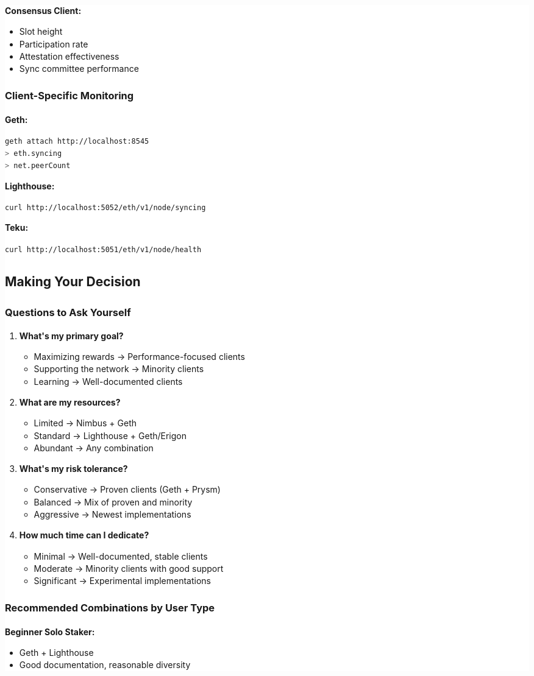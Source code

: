 **Consensus Client:**
- Slot height
- Participation rate
- Attestation effectiveness
- Sync committee performance

### Client-Specific Monitoring

**Geth:**
```bash
geth attach http://localhost:8545
> eth.syncing
> net.peerCount
```

**Lighthouse:**
```bash
curl http://localhost:5052/eth/v1/node/syncing
```

**Teku:**
```bash
curl http://localhost:5051/eth/v1/node/health
```

## Making Your Decision

### Questions to Ask Yourself

1. **What's my primary goal?**
   - Maximizing rewards → Performance-focused clients
   - Supporting the network → Minority clients
   - Learning → Well-documented clients

2. **What are my resources?**
   - Limited → Nimbus + Geth
   - Standard → Lighthouse + Geth/Erigon
   - Abundant → Any combination

3. **What's my risk tolerance?**
   - Conservative → Proven clients (Geth + Prysm)
   - Balanced → Mix of proven and minority
   - Aggressive → Newest implementations

4. **How much time can I dedicate?**
   - Minimal → Well-documented, stable clients
   - Moderate → Minority clients with good support
   - Significant → Experimental implementations

### Recommended Combinations by User Type

**Beginner Solo Staker:**
- Geth + Lighthouse
- Good documentation, reasonable diversity
